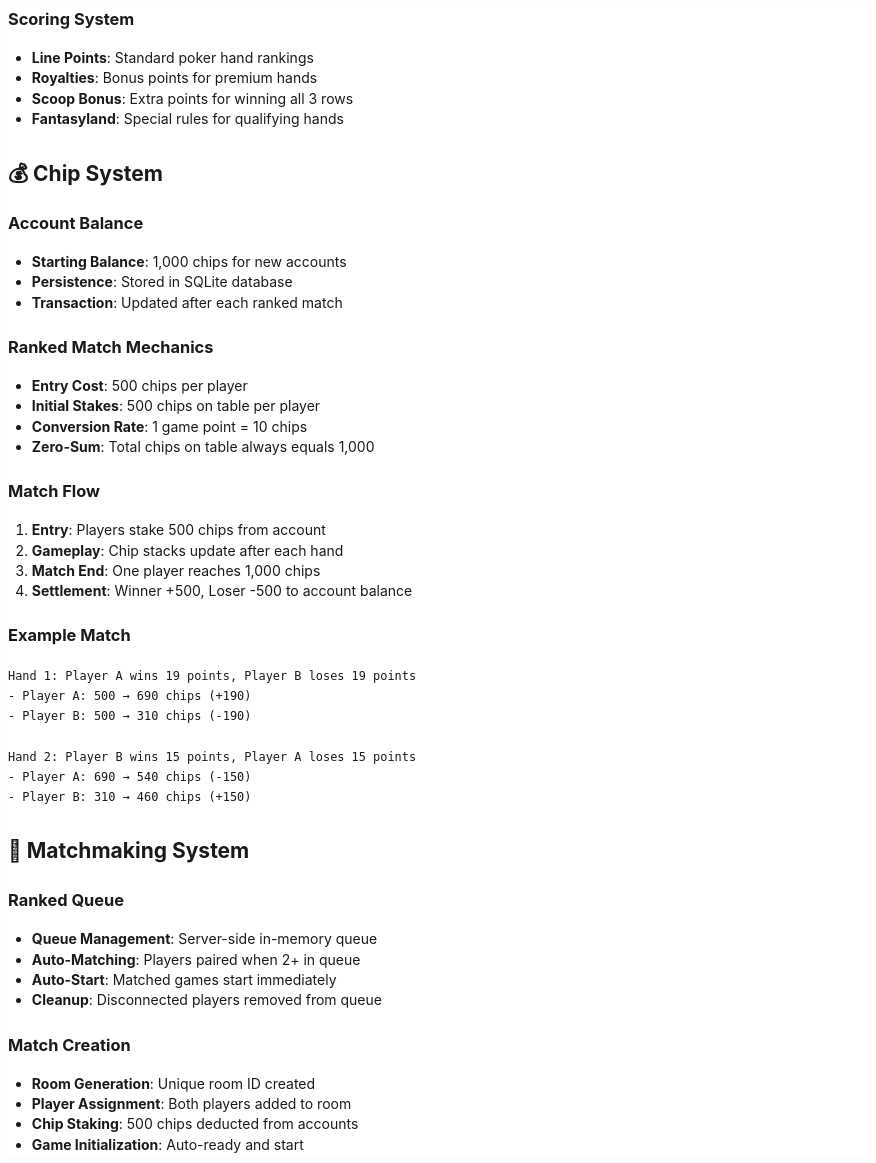 ### **Scoring System**
- **Line Points**: Standard poker hand rankings
- **Royalties**: Bonus points for premium hands
- **Scoop Bonus**: Extra points for winning all 3 rows
- **Fantasyland**: Special rules for qualifying hands

## 💰 Chip System

### **Account Balance**
- **Starting Balance**: 1,000 chips for new accounts
- **Persistence**: Stored in SQLite database
- **Transaction**: Updated after each ranked match

### **Ranked Match Mechanics**
- **Entry Cost**: 500 chips per player
- **Initial Stakes**: 500 chips on table per player
- **Conversion Rate**: 1 game point = 10 chips
- **Zero-Sum**: Total chips on table always equals 1,000

### **Match Flow**
1. **Entry**: Players stake 500 chips from account
2. **Gameplay**: Chip stacks update after each hand
3. **Match End**: One player reaches 1,000 chips
4. **Settlement**: Winner +500, Loser -500 to account balance

### **Example Match**
```
Hand 1: Player A wins 19 points, Player B loses 19 points
- Player A: 500 → 690 chips (+190)
- Player B: 500 → 310 chips (-190)

Hand 2: Player B wins 15 points, Player A loses 15 points  
- Player A: 690 → 540 chips (-150)
- Player B: 310 → 460 chips (+150)
```

## 🎯 Matchmaking System

### **Ranked Queue**
- **Queue Management**: Server-side in-memory queue
- **Auto-Matching**: Players paired when 2+ in queue
- **Auto-Start**: Matched games start immediately
- **Cleanup**: Disconnected players removed from queue

### **Match Creation**
- **Room Generation**: Unique room ID created
- **Player Assignment**: Both players added to room
- **Chip Staking**: 500 chips deducted from accounts
- **Game Initialization**: Auto-ready and start
